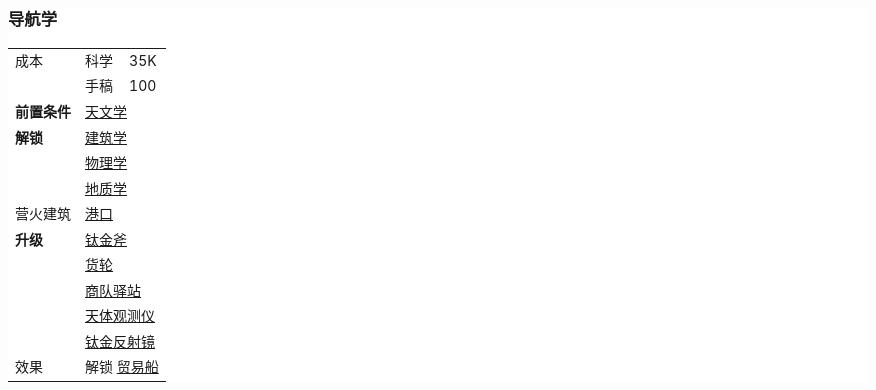 ### 导航学
<table>
	<tbody>
		<tr>
			<td rowspan="2">成本</td>
			<td>科学</td>
			<td>35K</td>
		</tr>
		<tr>
			<td>手稿 </td>
			<td>100 </td>
		</tr>
		<tr>
			<td><strong>前置条件 </strong></td>
			<td colspan="2"><a href="?file=001-猫咪百科/03-科学/01-科学#天文学">天文学</a></td>
		</tr>
		<tr>
			<td rowspan="3"><strong>解锁 </strong></td>
			<td colspan="2"><a href="?file=001-猫咪百科/03-科学/01-科学#建筑学">建筑学</a></td>
		</tr>
		<tr>
			<td colspan="2"><a href="?file=001-猫咪百科/03-科学/01-科学#物理学">物理学</a></td>
		</tr>
		<tr>
			<td colspan="2"><a href="?file=001-猫咪百科/03-科学/01-科学#地质学">地质学</a></td>
		</tr>
		<tr>
			<td>营火建筑 </td>
			<td colspan="2"><a href="?file=001-猫咪百科/01-建筑物/04-存储建筑#港口">港口</a></td>
		</tr>
		<tr>
			<td rowspan="5"><strong>升级 </strong></td>
			<td colspan="2"><a href="?file=001-猫咪百科/04-工坊/01-升级#钛金斧">钛金斧</a></td>
		</tr>
		<tr>
			<td colspan="2"><a href="?file=001-猫咪百科/04-工坊/01-升级#货轮">货轮</a></td>
		</tr>
		<tr>
			<td colspan="2"><a href="?file=001-猫咪百科/04-工坊/01-升级#商队驿站">商队驿站</a></td>
		</tr>
		<tr>
			<td colspan="2"><a href="?file=001-猫咪百科/04-工坊/01-升级#天体观测仪">天体观测仪</a></td>
		</tr>
		<tr>
			<td colspan="2"><a href="?file=001-猫咪百科/04-工坊/01-升级#钛金反射镜">钛金反射镜</a></td>
		</tr>
		<tr>
			<td>效果 </td>
			<td colspan="2">解锁 <a href="?file=003-资源大全/26-贸易船#贸易船">贸易船</a></td>
		</tr>
	</tbody>
</table>
